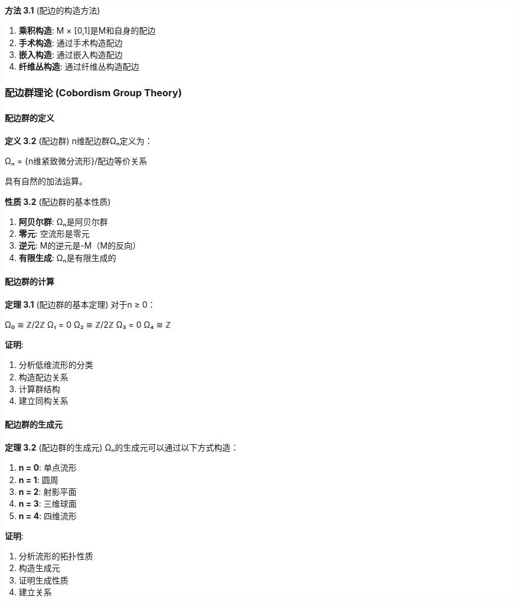 **方法 3.1** (配边的构造方法)

1. **乘积构造**: M × [0,1]是M和自身的配边
2. **手术构造**: 通过手术构造配边
3. **嵌入构造**: 通过嵌入构造配边
4. **纤维丛构造**: 通过纤维丛构造配边

### 配边群理论 (Cobordism Group Theory)

#### 配边群的定义

**定义 3.2** (配边群)
n维配边群Ωₙ定义为：

Ωₙ = {n维紧致微分流形}/配边等价关系

具有自然的加法运算。

**性质 3.2** (配边群的基本性质)

1. **阿贝尔群**: Ωₙ是阿贝尔群
2. **零元**: 空流形是零元
3. **逆元**: M的逆元是-M（M的反向）
4. **有限生成**: Ωₙ是有限生成的

#### 配边群的计算

**定理 3.1** (配边群的基本定理)
对于n ≥ 0：

Ω₀ ≅ ℤ/2ℤ
Ω₁ = 0
Ω₂ ≅ ℤ/2ℤ
Ω₃ = 0
Ω₄ ≅ ℤ

**证明**:

1. 分析低维流形的分类
2. 构造配边关系
3. 计算群结构
4. 建立同构关系

#### 配边群的生成元

**定理 3.2** (配边群的生成元)
Ωₙ的生成元可以通过以下方式构造：

1. **n = 0**: 单点流形
2. **n = 1**: 圆周
3. **n = 2**: 射影平面
4. **n = 3**: 三维球面
5. **n = 4**: 四维流形

**证明**:

1. 分析流形的拓扑性质
2. 构造生成元
3. 证明生成性质
4. 建立关系
